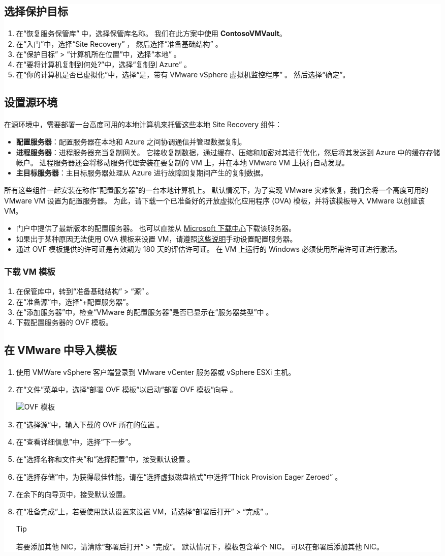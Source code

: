 


## <a name="select-a-protection-goal"></a>选择保护目标

1. 在“恢复服务保管库”  中，选择保管库名称。 我们在此方案中使用 **ContosoVMVault**。
2. 在“入门”中，选择“Site Recovery”  ， 然后选择“准备基础结构”  。
3. 在“保护目标” > “计算机所在位置”中，选择“本地”    。
4. 在“要将计算机复制到何处?”中，选择“复制到 Azure”   。
5. 在“你的计算机是否已虚拟化”中，选择“是，带有 VMware vSphere 虚拟机监控程序”   。 然后选择“确定”。 



## <a name="set-up-the-source-environment"></a>设置源环境

在源环境中，需要部署一台高度可用的本地计算机来托管这些本地 Site Recovery 组件：

- **配置服务器**：配置服务器在本地和 Azure 之间协调通信并管理数据复制。
- **进程服务器**：进程服务器充当复制网关。 它接收复制数据，通过缓存、压缩和加密对其进行优化，然后将其发送到 Azure 中的缓存存储帐户。 进程服务器还会将移动服务代理安装在要复制的 VM 上，并在本地 VMware VM 上执行自动发现。
- **主目标服务器**：主目标服务器处理从 Azure 进行故障回复期间产生的复制数据。


所有这些组件一起安装在称作“配置服务器”的一台本地计算机上。  默认情况下，为了实现 VMware 灾难恢复，我们会将一个高度可用的 VMware VM 设置为配置服务器。 为此，请下载一个已准备好的开放虚拟化应用程序 (OVA) 模板，并将该模板导入 VMware 以创建该 VM。 

- 门户中提供了最新版本的配置服务器。 也可以直接从 [Microsoft 下载中心](https://aka.ms/asrconfigurationserver)下载该服务器。
- 如果出于某种原因无法使用 OVA 模板来设置 VM，请遵照[这些说明](physical-manage-configuration-server.md)手动设置配置服务器。
- 通过 OVF 模板提供的许可证是有效期为 180 天的评估许可证。 在 VM 上运行的 Windows 必须使用所需许可证进行激活。 


### <a name="download-the-vm-template"></a>下载 VM 模板

1. 在保管库中，转到“准备基础结构” > “源”   。
2. 在“准备源”中，选择“+配置服务器”。  
3. 在“添加服务器”中，检查“VMware 的配置服务器”是否已显示在“服务器类型”中    。
4. 下载配置服务器的 OVF 模板。



## <a name="import-the-template-in-vmware"></a>在 VMware 中导入模板


1. 使用 VMWare vSphere 客户端登录到 VMware vCenter 服务器或 vSphere ESXi 主机。
2. 在“文件”菜单中，选择“部署 OVF 模板”以启动“部署 OVF 模板”向导    。 

     ![OVF 模板](./media/vmware-azure-tutorial/vcenter-wizard.png)

3. 在“选择源”中，输入下载的 OVF 所在的位置  。
4. 在“查看详细信息”中，选择“下一步”。  
5. 在“选择名称和文件夹”和“选择配置”中，接受默认设置   。
6. 在“选择存储”中，为获得最佳性能，请在“选择虚拟磁盘格式”中选择“Thick Provision Eager Zeroed”    。
7. 在余下的向导页中，接受默认设置。
8. 在“准备完成”上，若要使用默认设置来设置 VM，请选择“部署后打开” > “完成”    。

   > [!TIP]
   > 若要添加其他 NIC，请清除“部署后打开”   >   “完成”。 默认情况下，模板包含单个 NIC。 可以在部署后添加其他 NIC。
